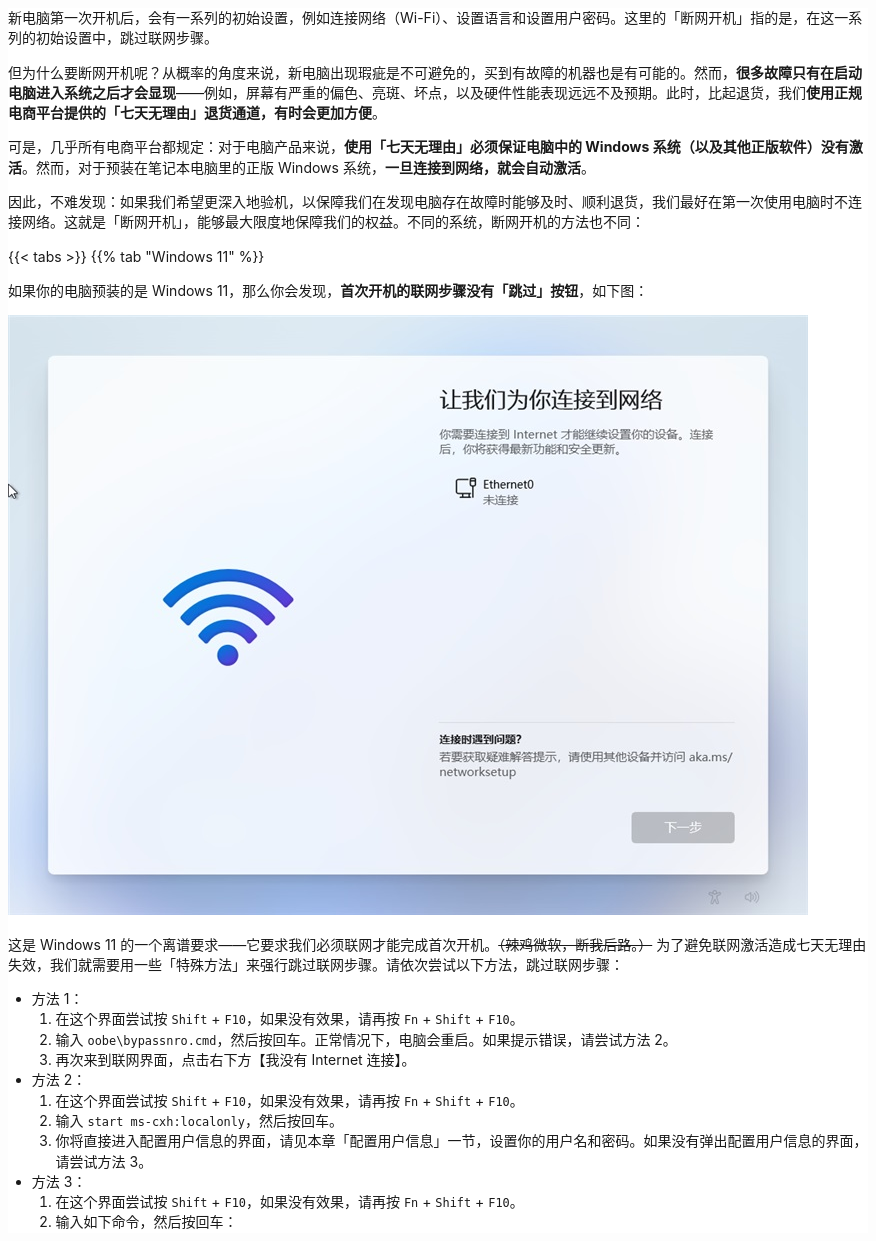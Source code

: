 新电脑第一次开机后，会有一系列的初始设置，例如连接网络（Wi-Fi）、设置语言和设置用户密码。这里的「断网开机」指的是，在这一系列的初始设置中，跳过联网步骤。

但为什么要断网开机呢？从概率的角度来说，新电脑出现瑕疵是不可避免的，买到有故障的机器也是有可能的。然而，**很多故障只有在启动电脑进入系统之后才会显现**——例如，屏幕有严重的偏色、亮斑、坏点，以及硬件性能表现远远不及预期。此时，比起退货，我们**使用正规电商平台提供的「七天无理由」退货通道，有时会更加方便**。

可是，几乎所有电商平台都规定：对于电脑产品来说，**使用「七天无理由」必须保证电脑中的 Windows 系统（以及其他正版软件）没有激活**。然而，对于预装在笔记本电脑里的正版 Windows 系统，**一旦连接到网络，就会自动激活**。

因此，不难发现：如果我们希望更深入地验机，以保障我们在发现电脑存在故障时能够及时、顺利退货，我们最好在第一次使用电脑时不连接网络。这就是「断网开机」，能够最大限度地保障我们的权益。不同的系统，断网开机的方法也不同：

{{< tabs >}}
{{% tab "Windows 11" %}}

如果你的电脑预装的是 Windows 11，那么你会发现，**首次开机的联网步骤没有「跳过」按钮**，如下图：

![Windows 11 无法直接跳过联网步骤](new-laptop-setup/Windows_11_no_skip_internet.png#center)

这是 Windows 11 的一个离谱要求——它要求我们必须联网才能完成首次开机。~~（辣鸡微软，断我后路。）~~ 为了避免联网激活造成七天无理由失效，我们就需要用一些「特殊方法」来强行跳过联网步骤。请依次尝试以下方法，跳过联网步骤：

- 方法 1：
  1. 在这个界面尝试按 `Shift` + `F10`，如果没有效果，请再按 `Fn` + `Shift` + `F10`。
  2. 输入 `oobe\bypassnro.cmd`，然后按回车。正常情况下，电脑会重启。如果提示错误，请尝试方法 2。
  3. 再次来到联网界面，点击右下方【我没有 Internet 连接】。
- 方法 2：
  1. 在这个界面尝试按 `Shift` + `F10`，如果没有效果，请再按 `Fn` + `Shift` + `F10`。
  2. 输入 `start ms-cxh:localonly`，然后按回车。
  3. 你将直接进入配置用户信息的界面，请见本章「配置用户信息」一节，设置你的用户名和密码。如果没有弹出配置用户信息的界面，请尝试方法 3。
- 方法 3：
  1. 在这个界面尝试按 `Shift` + `F10`，如果没有效果，请再按 `Fn` + `Shift` + `F10`。
  2. 输入如下命令，然后按回车：
